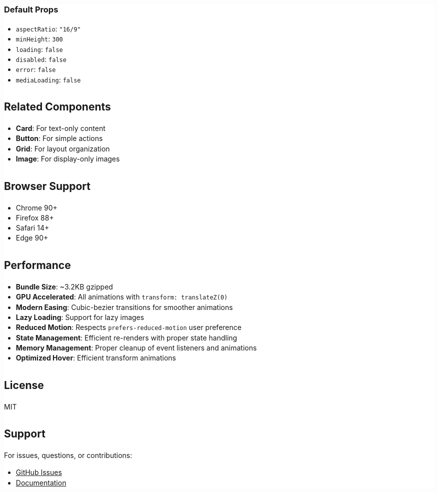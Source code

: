 ### Default Props

- `aspectRatio`: `"16/9"`
- `minHeight`: `300`
- `loading`: `false`
- `disabled`: `false`
- `error`: `false`
- `mediaLoading`: `false`

## Related Components

- **Card**: For text-only content
- **Button**: For simple actions
- **Grid**: For layout organization
- **Image**: For display-only images

## Browser Support

- Chrome 90+
- Firefox 88+
- Safari 14+
- Edge 90+

## Performance

- **Bundle Size**: ~3.2KB gzipped
- **GPU Accelerated**: All animations with `transform: translateZ(0)`
- **Modern Easing**: Cubic-bezier transitions for smoother animations
- **Lazy Loading**: Support for lazy images
- **Reduced Motion**: Respects `prefers-reduced-motion` user preference
- **State Management**: Efficient re-renders with proper state handling
- **Memory Management**: Proper cleanup of event listeners and animations
- **Optimized Hover**: Efficient transform animations

## License

MIT

## Support

For issues, questions, or contributions:

- [GitHub Issues](https://github.com/spexop-ui/design-system/issues)
- [Documentation](https://spexop.com)
